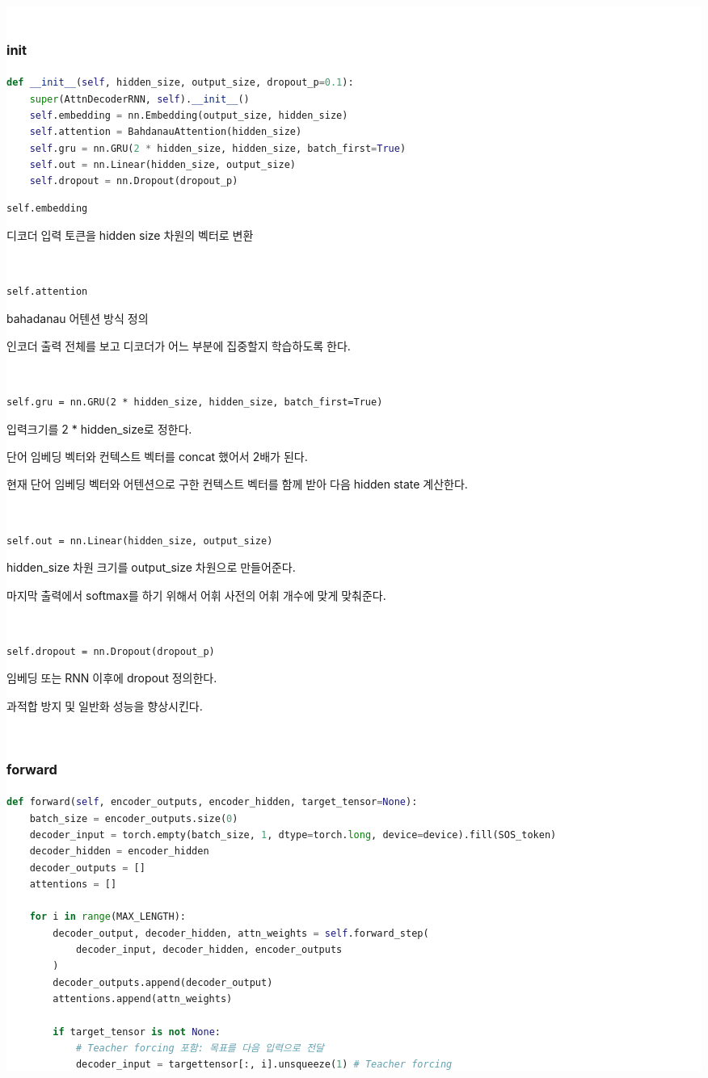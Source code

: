 <br>

### **init**

```python
def __init__(self, hidden_size, output_size, dropout_p=0.1):
    super(AttnDecoderRNN, self).__init__()
    self.embedding = nn.Embedding(output_size, hidden_size)
    self.attention = BahdanauAttention(hidden_size)
    self.gru = nn.GRU(2 * hidden_size, hidden_size, batch_first=True)
    self.out = nn.Linear(hidden_size, output_size)
    self.dropout = nn.Dropout(dropout_p)
```

`self.embedding`

디코더 입력 토큰을 hidden size 차원의 벡터로 변환

<br>

`self.attention`

bahadanau 어텐션 방식 정의

인코더 출력 전체를 보고 디코더가 어느 부분에 집중할지 학습하도록 한다.

<br>

`self.gru = nn.GRU(2 * hidden_size, hidden_size, batch_first=True)`

입력크기를 2 \* hidden_size로 정한다.

단어 임베딩 벡터와 컨텍스트 벡터를 concat 했어서 2배가 된다.

현재 단어 임베딩 벡터와 어텐션으로 구한 컨텍스트 벡터를 함께 받아 다음 hidden state 계산한다.

<br>

`self.out = nn.Linear(hidden_size, output_size)`

hidden_size 차원 크기를 output_size 차원으로 만들어준다.

마지막 출력에서 softmax를 하기 위해서 어휘 사전의 어휘 개수에 맞게 맞춰준다.

<br>

`self.dropout = nn.Dropout(dropout_p)`

임베딩 또는 RNN 이후에 dropout 정의한다.

과적합 방지 및 일반화 성능을 향상시킨다.

<br>

### forward

```python
def forward(self, encoder_outputs, encoder_hidden, target_tensor=None):
    batch_size = encoder_outputs.size(0)
    decoder_input = torch.empty(batch_size, 1, dtype=torch.long, device=device).fill(SOS_token)
    decoder_hidden = encoder_hidden
    decoder_outputs = []
    attentions = []

    for i in range(MAX_LENGTH):
        decoder_output, decoder_hidden, attn_weights = self.forward_step(
            decoder_input, decoder_hidden, encoder_outputs
        )
        decoder_outputs.append(decoder_output)
        attentions.append(attn_weights)

        if target_tensor is not None:
            # Teacher forcing 포함: 목표를 다음 입력으로 전달
            decoder_input = targettensor[:, i].unsqueeze(1) # Teacher forcing
```